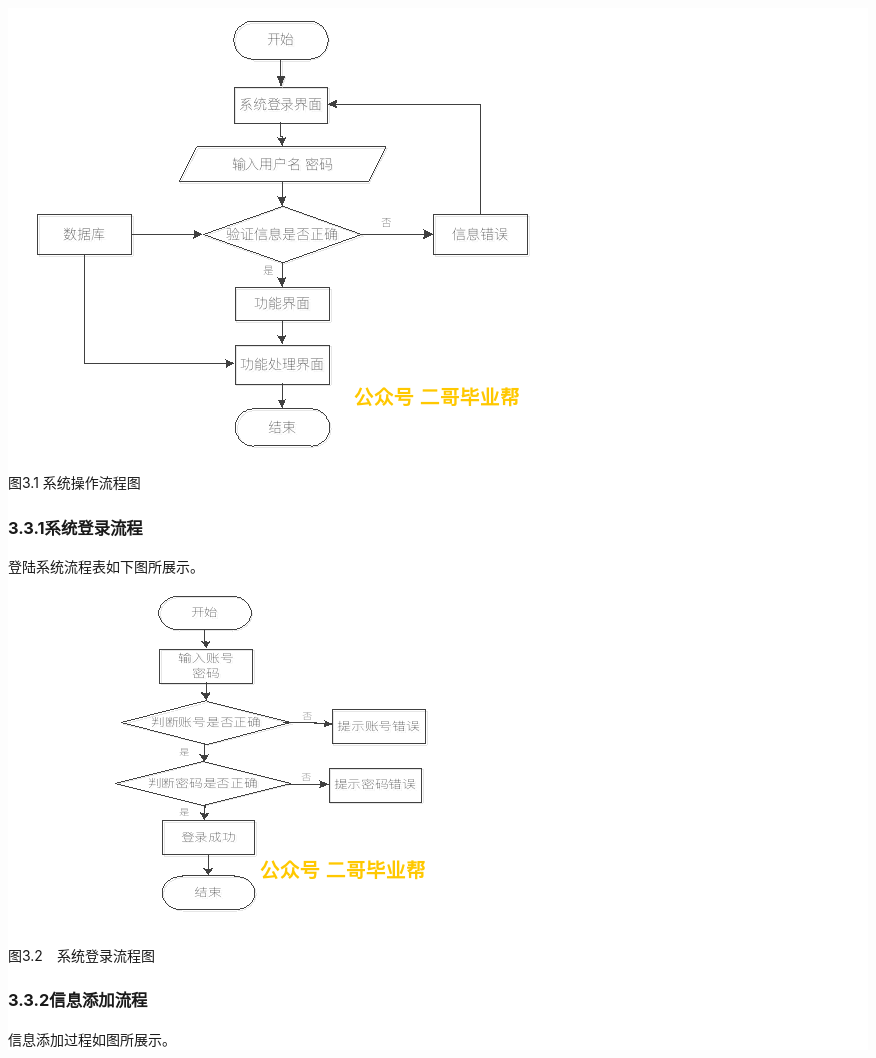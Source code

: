 ![](/md/blog.001.png)

图3.1 系统操作流程图
### 3.3.1系统登录流程
登陆系统流程表如下图所展示。

![](/md/blog.002.png)

图3.2　系统登录流程图
### 3.3.2信息添加流程
信息添加过程如图所展示。
